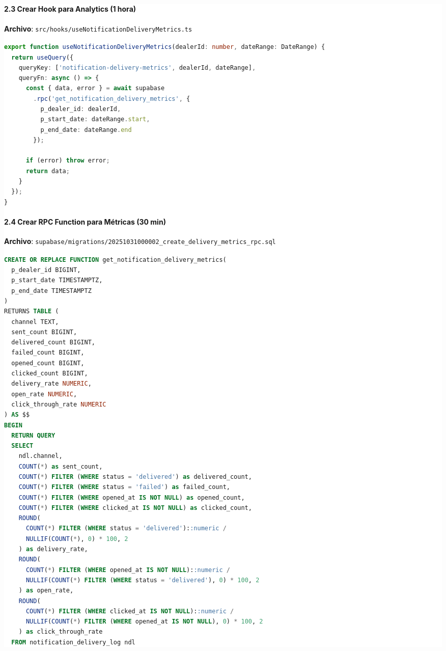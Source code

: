 #### 2.3 Crear Hook para Analytics (1 hora)

**Archivo**: `src/hooks/useNotificationDeliveryMetrics.ts`

```typescript
export function useNotificationDeliveryMetrics(dealerId: number, dateRange: DateRange) {
  return useQuery({
    queryKey: ['notification-delivery-metrics', dealerId, dateRange],
    queryFn: async () => {
      const { data, error } = await supabase
        .rpc('get_notification_delivery_metrics', {
          p_dealer_id: dealerId,
          p_start_date: dateRange.start,
          p_end_date: dateRange.end
        });

      if (error) throw error;
      return data;
    }
  });
}
```

#### 2.4 Crear RPC Function para Métricas (30 min)

**Archivo**: `supabase/migrations/20251031000002_create_delivery_metrics_rpc.sql`

```sql
CREATE OR REPLACE FUNCTION get_notification_delivery_metrics(
  p_dealer_id BIGINT,
  p_start_date TIMESTAMPTZ,
  p_end_date TIMESTAMPTZ
)
RETURNS TABLE (
  channel TEXT,
  sent_count BIGINT,
  delivered_count BIGINT,
  failed_count BIGINT,
  opened_count BIGINT,
  clicked_count BIGINT,
  delivery_rate NUMERIC,
  open_rate NUMERIC,
  click_through_rate NUMERIC
) AS $$
BEGIN
  RETURN QUERY
  SELECT
    ndl.channel,
    COUNT(*) as sent_count,
    COUNT(*) FILTER (WHERE status = 'delivered') as delivered_count,
    COUNT(*) FILTER (WHERE status = 'failed') as failed_count,
    COUNT(*) FILTER (WHERE opened_at IS NOT NULL) as opened_count,
    COUNT(*) FILTER (WHERE clicked_at IS NOT NULL) as clicked_count,
    ROUND(
      COUNT(*) FILTER (WHERE status = 'delivered')::numeric /
      NULLIF(COUNT(*), 0) * 100, 2
    ) as delivery_rate,
    ROUND(
      COUNT(*) FILTER (WHERE opened_at IS NOT NULL)::numeric /
      NULLIF(COUNT(*) FILTER (WHERE status = 'delivered'), 0) * 100, 2
    ) as open_rate,
    ROUND(
      COUNT(*) FILTER (WHERE clicked_at IS NOT NULL)::numeric /
      NULLIF(COUNT(*) FILTER (WHERE opened_at IS NOT NULL), 0) * 100, 2
    ) as click_through_rate
  FROM notification_delivery_log ndl
```